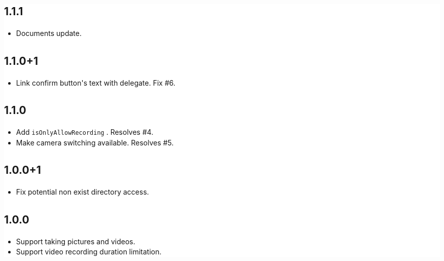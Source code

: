 ## 1.1.1

- Documents update.

## 1.1.0+1

- Link confirm button's text with delegate. Fix #6.

## 1.1.0

- Add `isOnlyAllowRecording` . Resolves #4.
- Make camera switching available. Resolves #5.

## 1.0.0+1

- Fix potential non exist directory access.

## 1.0.0

- Support taking pictures and videos.
- Support video recording duration limitation.

[Migration Guide]: guides/migration_guide.md

